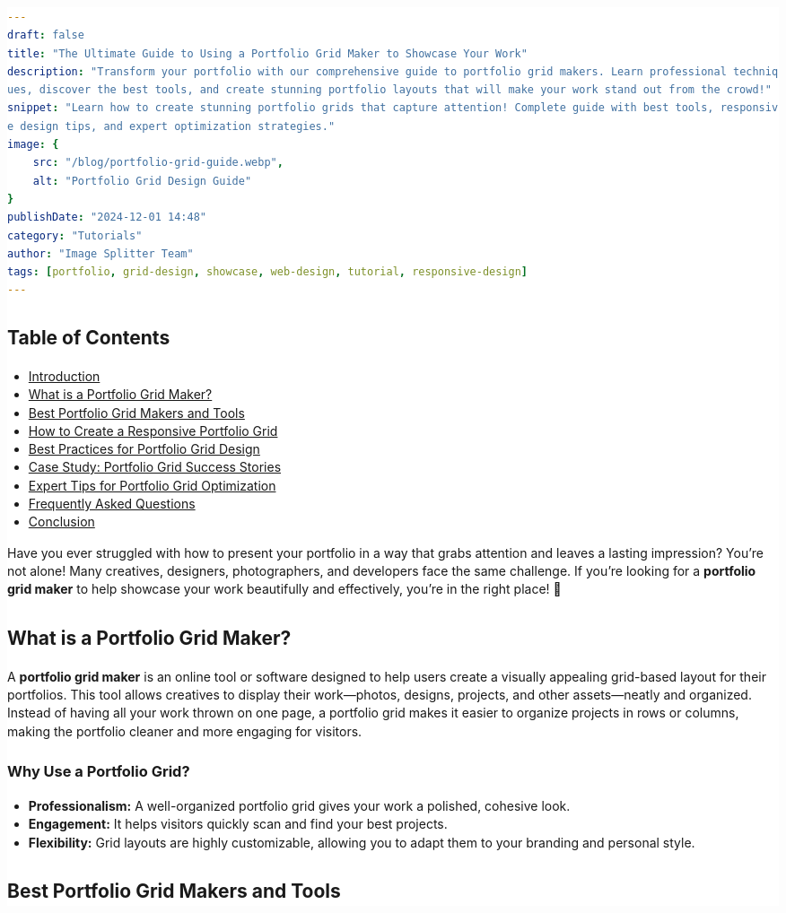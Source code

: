 ```yaml
---
draft: false
title: "The Ultimate Guide to Using a Portfolio Grid Maker to Showcase Your Work"
description: "Transform your portfolio with our comprehensive guide to portfolio grid makers. Learn professional techniques, discover the best tools, and create stunning portfolio layouts that will make your work stand out from the crowd!"
snippet: "Learn how to create stunning portfolio grids that capture attention! Complete guide with best tools, responsive design tips, and expert optimization strategies."
image: {
    src: "/blog/portfolio-grid-guide.webp",
    alt: "Portfolio Grid Design Guide"
}
publishDate: "2024-12-01 14:48"
category: "Tutorials"
author: "Image Splitter Team"
tags: [portfolio, grid-design, showcase, web-design, tutorial, responsive-design]
---
```


## Table of Contents
- [Introduction](#introduction)
- [What is a Portfolio Grid Maker?](#what-is-a-portfolio-grid-maker)
- [Best Portfolio Grid Makers and Tools](#best-portfolio-grid-makers-and-tools)
- [How to Create a Responsive Portfolio Grid](#how-to-create-a-responsive-portfolio-grid)
- [Best Practices for Portfolio Grid Design](#best-practices-for-portfolio-grid-design)
- [Case Study: Portfolio Grid Success Stories](#case-study-portfolio-grid-success-stories)
- [Expert Tips for Portfolio Grid Optimization](#expert-tips-for-portfolio-grid-optimization)
- [Frequently Asked Questions](#frequently-asked-questions)
- [Conclusion](#conclusion)

Have you ever struggled with how to present your portfolio in a way that grabs attention and leaves a lasting impression? You’re not alone! Many creatives, designers, photographers, and developers face the same challenge. If you’re looking for a **portfolio grid maker** to help showcase your work beautifully and effectively, you’re in the right place! 🚀

## What is a Portfolio Grid Maker?

A **portfolio grid maker** is an online tool or software designed to help users create a visually appealing grid-based layout for their portfolios. This tool allows creatives to display their work—photos, designs, projects, and other assets—neatly and organized. Instead of having all your work thrown on one page, a portfolio grid makes it easier to organize projects in rows or columns, making the portfolio cleaner and more engaging for visitors.

### Why Use a Portfolio Grid?
- **Professionalism:** A well-organized portfolio grid gives your work a polished, cohesive look.
- **Engagement:** It helps visitors quickly scan and find your best projects.
- **Flexibility:** Grid layouts are highly customizable, allowing you to adapt them to your branding and personal style.

## Best Portfolio Grid Makers and Tools

